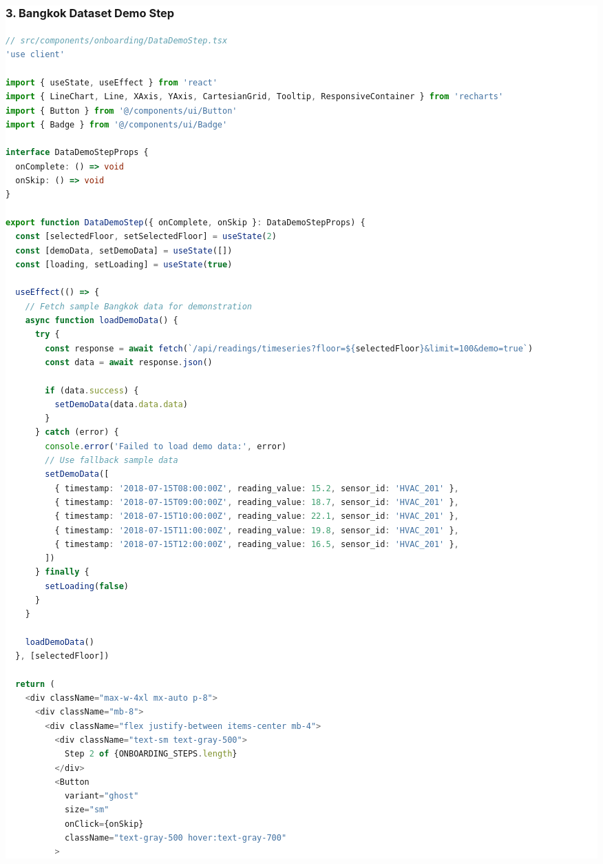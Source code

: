 ### 3. Bangkok Dataset Demo Step
```typescript
// src/components/onboarding/DataDemoStep.tsx
'use client'

import { useState, useEffect } from 'react'
import { LineChart, Line, XAxis, YAxis, CartesianGrid, Tooltip, ResponsiveContainer } from 'recharts'
import { Button } from '@/components/ui/Button'
import { Badge } from '@/components/ui/Badge'

interface DataDemoStepProps {
  onComplete: () => void
  onSkip: () => void
}

export function DataDemoStep({ onComplete, onSkip }: DataDemoStepProps) {
  const [selectedFloor, setSelectedFloor] = useState(2)
  const [demoData, setDemoData] = useState([])
  const [loading, setLoading] = useState(true)

  useEffect(() => {
    // Fetch sample Bangkok data for demonstration
    async function loadDemoData() {
      try {
        const response = await fetch(`/api/readings/timeseries?floor=${selectedFloor}&limit=100&demo=true`)
        const data = await response.json()

        if (data.success) {
          setDemoData(data.data.data)
        }
      } catch (error) {
        console.error('Failed to load demo data:', error)
        // Use fallback sample data
        setDemoData([
          { timestamp: '2018-07-15T08:00:00Z', reading_value: 15.2, sensor_id: 'HVAC_201' },
          { timestamp: '2018-07-15T09:00:00Z', reading_value: 18.7, sensor_id: 'HVAC_201' },
          { timestamp: '2018-07-15T10:00:00Z', reading_value: 22.1, sensor_id: 'HVAC_201' },
          { timestamp: '2018-07-15T11:00:00Z', reading_value: 19.8, sensor_id: 'HVAC_201' },
          { timestamp: '2018-07-15T12:00:00Z', reading_value: 16.5, sensor_id: 'HVAC_201' },
        ])
      } finally {
        setLoading(false)
      }
    }

    loadDemoData()
  }, [selectedFloor])

  return (
    <div className="max-w-4xl mx-auto p-8">
      <div className="mb-8">
        <div className="flex justify-between items-center mb-4">
          <div className="text-sm text-gray-500">
            Step 2 of {ONBOARDING_STEPS.length}
          </div>
          <Button
            variant="ghost"
            size="sm"
            onClick={onSkip}
            className="text-gray-500 hover:text-gray-700"
          >
```